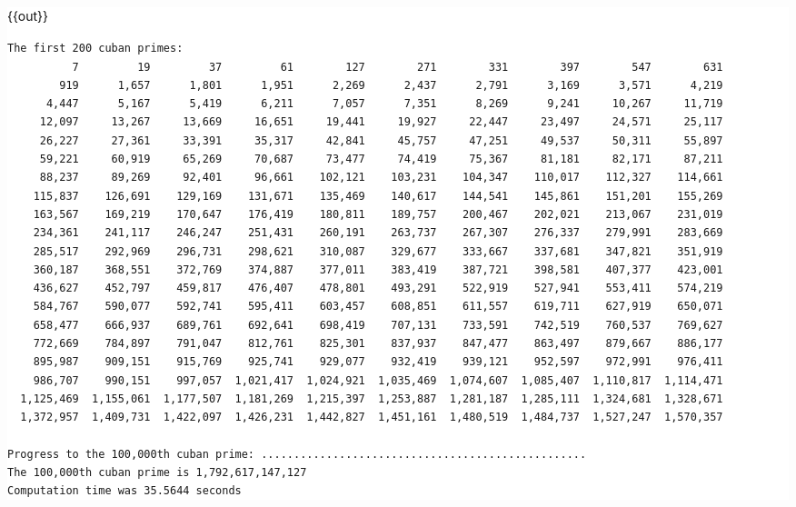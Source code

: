 ```Cpp>#include <iostream
```

{{out}}

```txt
The first 200 cuban primes:
          7         19         37         61        127        271        331        397        547        631
        919      1,657      1,801      1,951      2,269      2,437      2,791      3,169      3,571      4,219
      4,447      5,167      5,419      6,211      7,057      7,351      8,269      9,241     10,267     11,719
     12,097     13,267     13,669     16,651     19,441     19,927     22,447     23,497     24,571     25,117
     26,227     27,361     33,391     35,317     42,841     45,757     47,251     49,537     50,311     55,897
     59,221     60,919     65,269     70,687     73,477     74,419     75,367     81,181     82,171     87,211
     88,237     89,269     92,401     96,661    102,121    103,231    104,347    110,017    112,327    114,661
    115,837    126,691    129,169    131,671    135,469    140,617    144,541    145,861    151,201    155,269
    163,567    169,219    170,647    176,419    180,811    189,757    200,467    202,021    213,067    231,019
    234,361    241,117    246,247    251,431    260,191    263,737    267,307    276,337    279,991    283,669
    285,517    292,969    296,731    298,621    310,087    329,677    333,667    337,681    347,821    351,919
    360,187    368,551    372,769    374,887    377,011    383,419    387,721    398,581    407,377    423,001
    436,627    452,797    459,817    476,407    478,801    493,291    522,919    527,941    553,411    574,219
    584,767    590,077    592,741    595,411    603,457    608,851    611,557    619,711    627,919    650,071
    658,477    666,937    689,761    692,641    698,419    707,131    733,591    742,519    760,537    769,627
    772,669    784,897    791,047    812,761    825,301    837,937    847,477    863,497    879,667    886,177
    895,987    909,151    915,769    925,741    929,077    932,419    939,121    952,597    972,991    976,411
    986,707    990,151    997,057  1,021,417  1,024,921  1,035,469  1,074,607  1,085,407  1,110,817  1,114,471
  1,125,469  1,155,061  1,177,507  1,181,269  1,215,397  1,253,887  1,281,187  1,285,111  1,324,681  1,328,671
  1,372,957  1,409,731  1,422,097  1,426,231  1,442,827  1,451,161  1,480,519  1,484,737  1,527,247  1,570,357

Progress to the 100,000th cuban prime: ..................................................
The 100,000th cuban prime is 1,792,617,147,127
Computation time was 35.5644 seconds
```
